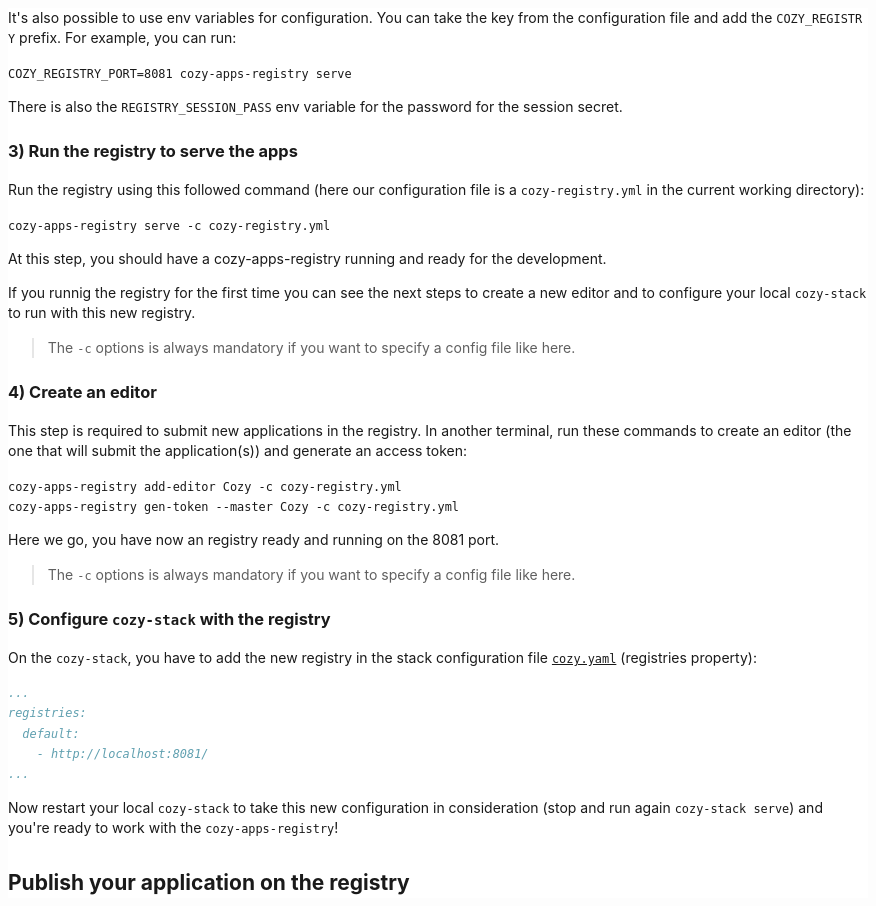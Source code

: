 It's also possible to use env variables for configuration. You can take the key from the configuration file and add the `COZY_REGISTRY` prefix. For example, you can run:

```shell
COZY_REGISTRY_PORT=8081 cozy-apps-registry serve
```

There is also the `REGISTRY_SESSION_PASS` env variable for the password for the session secret.

### 3) Run the registry to serve the apps

Run the registry using this followed command (here our configuration file is a `cozy-registry.yml` in the current working directory):

```shell
cozy-apps-registry serve -c cozy-registry.yml
```

At this step, you should have a cozy-apps-registry running and ready for the development.

If you runnig the registry for the first time you can see the next steps to create a new editor and to configure your local `cozy-stack` to run with this new registry.

> The `-c` options is always mandatory if you want to specify a config file like here.

### 4) Create an editor

This step is required to submit new applications in the registry.
In another terminal, run these commands to create an editor (the one that will submit the application(s)) and generate an access token:

```shell
cozy-apps-registry add-editor Cozy -c cozy-registry.yml
cozy-apps-registry gen-token --master Cozy -c cozy-registry.yml
```

Here we go, you have now an registry ready and running on the 8081 port.

> The `-c` options is always mandatory if you want to specify a config file like here.

### 5) Configure `cozy-stack` with the registry

On the `cozy-stack`, you have to add the new registry in the stack configuration file [`cozy.yaml`](https://github.com/cozy/cozy-stack/blob/master/docs/config.md#main-configuration-file) (registries property):

```yaml
...
registries:
  default:
    - http://localhost:8081/
...
```

Now restart your local `cozy-stack` to take this new configuration in consideration (stop and run again `cozy-stack serve`) and you're ready to work with the `cozy-apps-registry`!

## Publish your application on the registry
